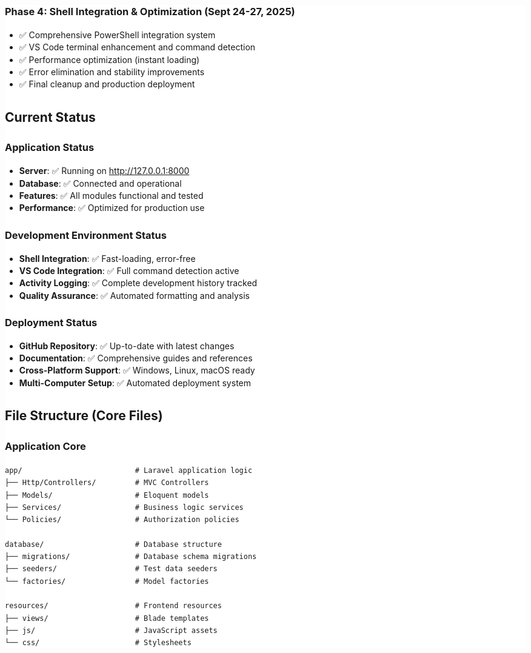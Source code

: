 ### Phase 4: Shell Integration & Optimization (Sept 24-27, 2025)
- ✅ Comprehensive PowerShell integration system
- ✅ VS Code terminal enhancement and command detection
- ✅ Performance optimization (instant loading)
- ✅ Error elimination and stability improvements
- ✅ Final cleanup and production deployment

## Current Status

### Application Status
- **Server**: ✅ Running on http://127.0.0.1:8000
- **Database**: ✅ Connected and operational
- **Features**: ✅ All modules functional and tested
- **Performance**: ✅ Optimized for production use

### Development Environment Status
- **Shell Integration**: ✅ Fast-loading, error-free
- **VS Code Integration**: ✅ Full command detection active
- **Activity Logging**: ✅ Complete development history tracked
- **Quality Assurance**: ✅ Automated formatting and analysis

### Deployment Status
- **GitHub Repository**: ✅ Up-to-date with latest changes
- **Documentation**: ✅ Comprehensive guides and references
- **Cross-Platform Support**: ✅ Windows, Linux, macOS ready
- **Multi-Computer Setup**: ✅ Automated deployment system

## File Structure (Core Files)

### Application Core
```
app/                          # Laravel application logic
├── Http/Controllers/         # MVC Controllers
├── Models/                   # Eloquent models
├── Services/                 # Business logic services
└── Policies/                 # Authorization policies

database/                     # Database structure
├── migrations/               # Database schema migrations
├── seeders/                  # Test data seeders
└── factories/                # Model factories

resources/                    # Frontend resources
├── views/                    # Blade templates
├── js/                       # JavaScript assets
└── css/                      # Stylesheets
```
